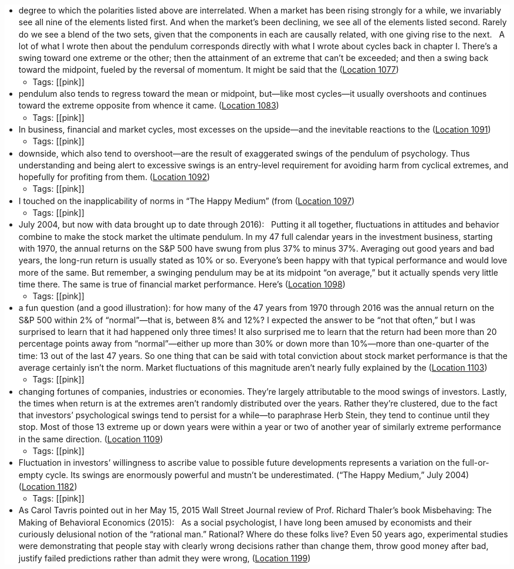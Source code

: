 - degree to which the polarities listed above are interrelated. When a market has been rising strongly for a while, we invariably see all nine of the elements listed first. And when the market’s been declining, we see all of the elements listed second. Rarely do we see a blend of the two sets, given that the components in each are causally related, with one giving rise to the next.   A lot of what I wrote then about the pendulum corresponds directly with what I wrote about cycles back in chapter I. There’s a swing toward one extreme or the other; then the attainment of an extreme that can’t be exceeded; and then a swing back toward the midpoint, fueled by the reversal of momentum. It might be said that the ([Location 1077](https://readwise.io/to_kindle?action=open&asin=B078977BRM&location=1077))
    - Tags: [[pink]] 
- pendulum also tends to regress toward the mean or midpoint, but—like most cycles—it usually overshoots and continues toward the extreme opposite from whence it came. ([Location 1083](https://readwise.io/to_kindle?action=open&asin=B078977BRM&location=1083))
    - Tags: [[pink]] 
- In business, financial and market cycles, most excesses on the upside—and the inevitable reactions to the ([Location 1091](https://readwise.io/to_kindle?action=open&asin=B078977BRM&location=1091))
    - Tags: [[pink]] 
- downside, which also tend to overshoot—are the result of exaggerated swings of the pendulum of psychology. Thus understanding and being alert to excessive swings is an entry-level requirement for avoiding harm from cyclical extremes, and hopefully for profiting from them. ([Location 1092](https://readwise.io/to_kindle?action=open&asin=B078977BRM&location=1092))
    - Tags: [[pink]] 
- I touched on the inapplicability of norms in “The Happy Medium” (from ([Location 1097](https://readwise.io/to_kindle?action=open&asin=B078977BRM&location=1097))
    - Tags: [[pink]] 
- July 2004, but now with data brought up to date through 2016):   Putting it all together, fluctuations in attitudes and behavior combine to make the stock market the ultimate pendulum. In my 47 full calendar years in the investment business, starting with 1970, the annual returns on the S&P 500 have swung from plus 37% to minus 37%. Averaging out good years and bad years, the long-run return is usually stated as 10% or so. Everyone’s been happy with that typical performance and would love more of the same. But remember, a swinging pendulum may be at its midpoint “on average,” but it actually spends very little time there. The same is true of financial market performance. Here’s ([Location 1098](https://readwise.io/to_kindle?action=open&asin=B078977BRM&location=1098))
    - Tags: [[pink]] 
- a fun question (and a good illustration): for how many of the 47 years from 1970 through 2016 was the annual return on the S&P 500 within 2% of “normal”—that is, between 8% and 12%? I expected the answer to be “not that often,” but I was surprised to learn that it had happened only three times! It also surprised me to learn that the return had been more than 20 percentage points away from “normal”—either up more than 30% or down more than 10%—more than one-quarter of the time: 13 out of the last 47 years. So one thing that can be said with total conviction about stock market performance is that the average certainly isn’t the norm. Market fluctuations of this magnitude aren’t nearly fully explained by the ([Location 1103](https://readwise.io/to_kindle?action=open&asin=B078977BRM&location=1103))
    - Tags: [[pink]] 
- changing fortunes of companies, industries or economies. They’re largely attributable to the mood swings of investors. Lastly, the times when return is at the extremes aren’t randomly distributed over the years. Rather they’re clustered, due to the fact that investors’ psychological swings tend to persist for a while—to paraphrase Herb Stein, they tend to continue until they stop. Most of those 13 extreme up or down years were within a year or two of another year of similarly extreme performance in the same direction. ([Location 1109](https://readwise.io/to_kindle?action=open&asin=B078977BRM&location=1109))
    - Tags: [[pink]] 
- Fluctuation in investors’ willingness to ascribe value to possible future developments represents a variation on the full-or-empty cycle. Its swings are enormously powerful and mustn’t be underestimated. (“The Happy Medium,” July 2004) ([Location 1182](https://readwise.io/to_kindle?action=open&asin=B078977BRM&location=1182))
    - Tags: [[pink]] 
- As Carol Tavris pointed out in her May 15, 2015 Wall Street Journal review of Prof. Richard Thaler’s book Misbehaving: The Making of Behavioral Economics (2015):   As a social psychologist, I have long been amused by economists and their curiously delusional notion of the “rational man.” Rational? Where do these folks live? Even 50 years ago, experimental studies were demonstrating that people stay with clearly wrong decisions rather than change them, throw good money after bad, justify failed predictions rather than admit they were wrong, ([Location 1199](https://readwise.io/to_kindle?action=open&asin=B078977BRM&location=1199))